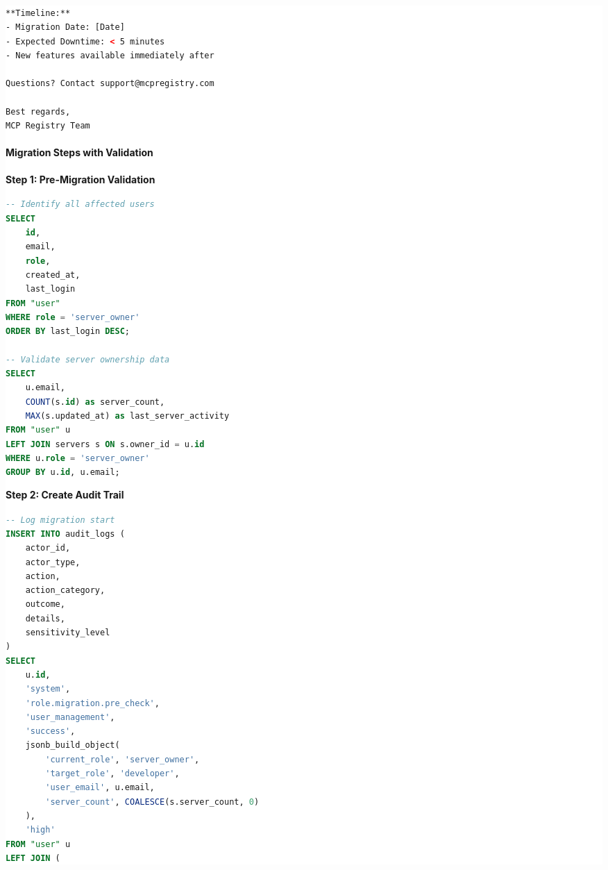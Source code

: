 ```html
**Timeline:**
- Migration Date: [Date]
- Expected Downtime: < 5 minutes
- New features available immediately after

Questions? Contact support@mcpregistry.com

Best regards,
MCP Registry Team
```

#### Migration Steps with Validation

**Step 1: Pre-Migration Validation**
```sql
-- Identify all affected users
SELECT
    id,
    email,
    role,
    created_at,
    last_login
FROM "user"
WHERE role = 'server_owner'
ORDER BY last_login DESC;

-- Validate server ownership data
SELECT
    u.email,
    COUNT(s.id) as server_count,
    MAX(s.updated_at) as last_server_activity
FROM "user" u
LEFT JOIN servers s ON s.owner_id = u.id
WHERE u.role = 'server_owner'
GROUP BY u.id, u.email;
```

**Step 2: Create Audit Trail**
```sql
-- Log migration start
INSERT INTO audit_logs (
    actor_id,
    actor_type,
    action,
    action_category,
    outcome,
    details,
    sensitivity_level
)
SELECT
    u.id,
    'system',
    'role.migration.pre_check',
    'user_management',
    'success',
    jsonb_build_object(
        'current_role', 'server_owner',
        'target_role', 'developer',
        'user_email', u.email,
        'server_count', COALESCE(s.server_count, 0)
    ),
    'high'
FROM "user" u
LEFT JOIN (
```
